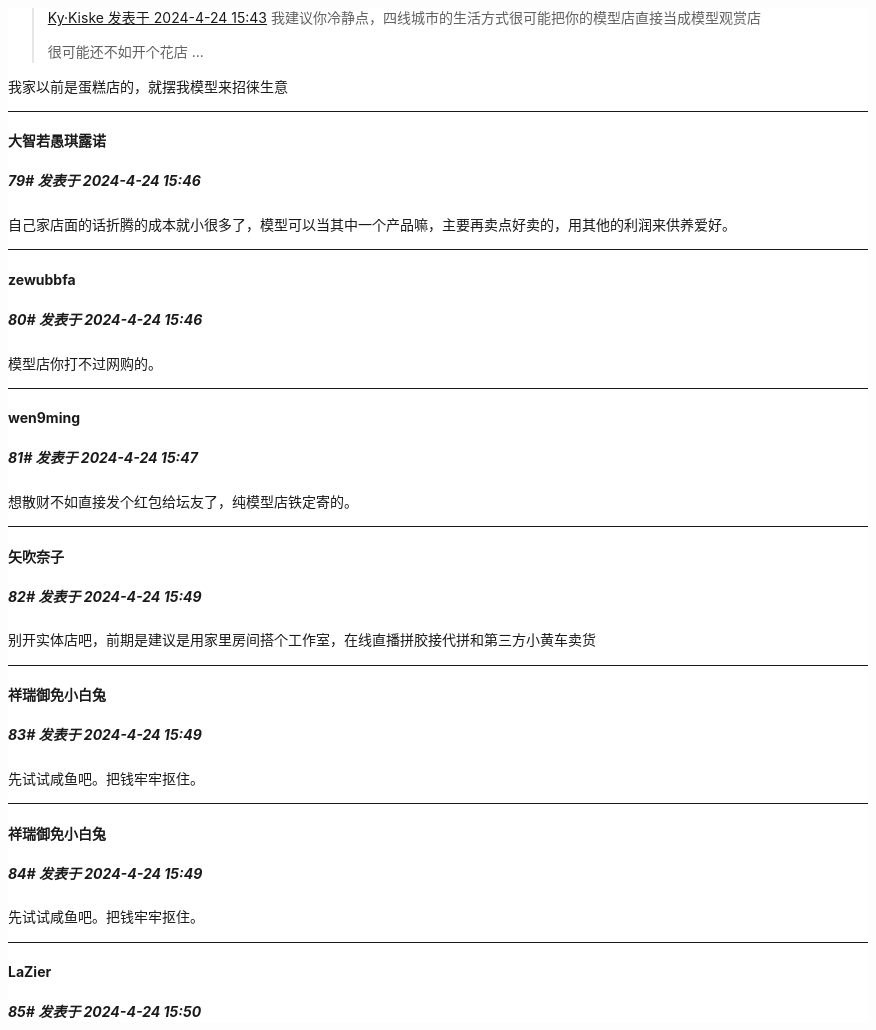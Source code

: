 <blockquote><a href="httphttps://bbs.saraba1st.com/2b/forum.php?mod=redirect&amp;goto=findpost&amp;pid=64703164&amp;ptid=2181222" target="_blank">Ky·Kiske 发表于 2024-4-24 15:43</a>
我建议你冷静点，四线城市的生活方式很可能把你的模型店直接当成模型观赏店

很可能还不如开个花店 ...</blockquote>
我家以前是蛋糕店的，就摆我模型来招徕生意

*****

####  大智若愚琪露诺  
##### 79#       发表于 2024-4-24 15:46

自己家店面的话折腾的成本就小很多了，模型可以当其中一个产品嘛，主要再卖点好卖的，用其他的利润来供养爱好。


*****

####  zewubbfa  
##### 80#       发表于 2024-4-24 15:46

模型店你打不过网购的。


*****

####  wen9ming  
##### 81#       发表于 2024-4-24 15:47

想散财不如直接发个红包给坛友了，纯模型店铁定寄的。

*****

####  矢吹奈子  
##### 82#       发表于 2024-4-24 15:49

别开实体店吧，前期是建议是用家里房间搭个工作室，在线直播拼胶接代拼和第三方小黄车卖货

*****

####  祥瑞御免小白兔  
##### 83#       发表于 2024-4-24 15:49

先试试咸鱼吧。把钱牢牢抠住。

*****

####  祥瑞御免小白兔  
##### 84#       发表于 2024-4-24 15:49

先试试咸鱼吧。把钱牢牢抠住。

*****

####  LaZier  
##### 85#       发表于 2024-4-24 15:50
